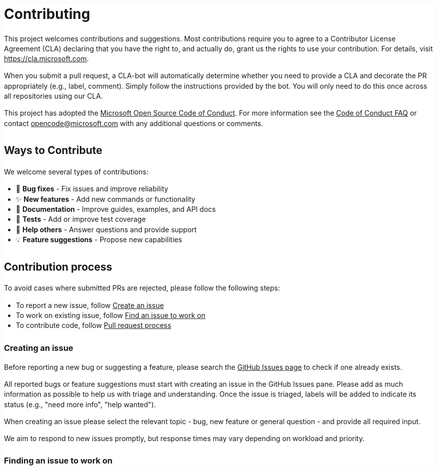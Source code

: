 # Contributing

This project welcomes contributions and suggestions. Most contributions require you to
agree to a Contributor License Agreement (CLA) declaring that you have the right to,
and actually do, grant us the rights to use your contribution. For details, visit
https://cla.microsoft.com.

When you submit a pull request, a CLA-bot will automatically determine whether you need
to provide a CLA and decorate the PR appropriately (e.g., label, comment). Simply follow the
instructions provided by the bot. You will only need to do this once across all repositories using our CLA.

This project has adopted the [Microsoft Open Source Code of Conduct](https://opensource.microsoft.com/codeofconduct/).
For more information see the [Code of Conduct FAQ](https://opensource.microsoft.com/codeofconduct/faq/)
or contact [opencode@microsoft.com](mailto:opencode@microsoft.com) with any additional questions or comments.

## Ways to Contribute

We welcome several types of contributions:

- 🐛 **Bug fixes** - Fix issues and improve reliability
- ✨ **New features** - Add new commands or functionality  
- 📖 **Documentation** - Improve guides, examples, and API docs
- 🧪 **Tests** - Add or improve test coverage
- 💬 **Help others** - Answer questions and provide support
- 💡 **Feature suggestions** - Propose new capabilities

## Contribution process
To avoid cases where submitted PRs are rejected, please follow the following steps:
- To report a new issue, follow [Create an issue](#creating-an-issue)
- To work on existing issue, follow [Find an issue to work on](#finding-an-issue-to-work-on)
- To contribute code, follow [Pull request process](#pull-request-process)

### Creating an issue

Before reporting a new bug or suggesting a feature, please search the [GitHub Issues page](https://github.com/microsoft/fabric-cli/issues) to check if one already exists.

All reported bugs or feature suggestions must start with creating an issue in the GitHub Issues pane. Please add as much information as possible to help us with triage and understanding. Once the issue is triaged, labels will be added to indicate its status (e.g., "need more info", "help wanted").

When creating an issue please select the relevant topic - bug, new feature or general question - and provide all required input.

We aim to respond to new issues promptly, but response times may vary depending on workload and priority.

### Finding an issue to work on
